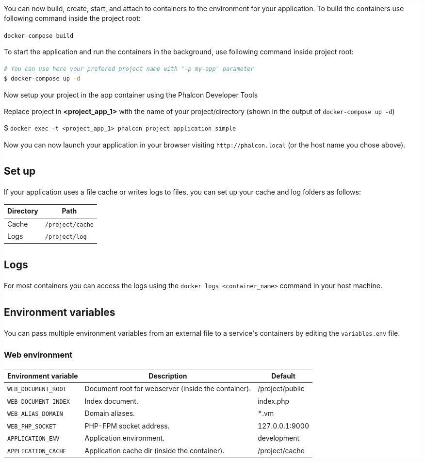 You can now build, create, start, and attach to containers to the environment for your application. To build the containers use following command inside the project root:

```php
docker-compose build
```

To start the application and run the containers in the background, use following command inside project root:

```bash
# You can use here your prefered project name with "-p my-app" parameter
$ docker-compose up -d
```

Now setup your project in the app container using the Phalcon Developer Tools

Replace project in **<project_app_1>** with the name of your project/directory (shown in the output of `docker-compose up -d`)

$ `docker exec -t <project_app_1> phalcon project application simple`

Now you can now launch your application in your browser visiting `http://phalcon.local` (or the host name you chose above).

<a name='setup'></a>

## Set up

If your application uses a file cache or writes logs to files, you can set up your cache and log folders as follows:

| Directory | Path             |
| --------- | ---------------- |
| Cache     | `/project/cache` |
| Logs      | `/project/log`   |

<a name='logs'></a>

## Logs

For most containers you can access the logs using the `docker logs <container_name>` command in your host machine.

<a name='environment-variables'></a>

## Environment variables

You can pass multiple environment variables from an external file to a service's containers by editing the `variables.env` file.

<a name='environment-variables-web'></a>

### Web environment

| Environment variable | Description                                         | Default         |
| -------------------- | --------------------------------------------------- | --------------- |
| `WEB_DOCUMENT_ROOT`  | Document root for webserver (inside the container). | /project/public |
| `WEB_DOCUMENT_INDEX` | Index document.                                     | index.php       |
| `WEB_ALIAS_DOMAIN`   | Domain aliases.                                     | *.vm            |
| `WEB_PHP_SOCKET`     | PHP-FPM socket address.                             | 127.0.0.1:9000  |
| `APPLICATION_ENV`    | Application environment.                            | development     |
| `APPLICATION_CACHE`  | Application cache dir (inside the container).       | /project/cache  |